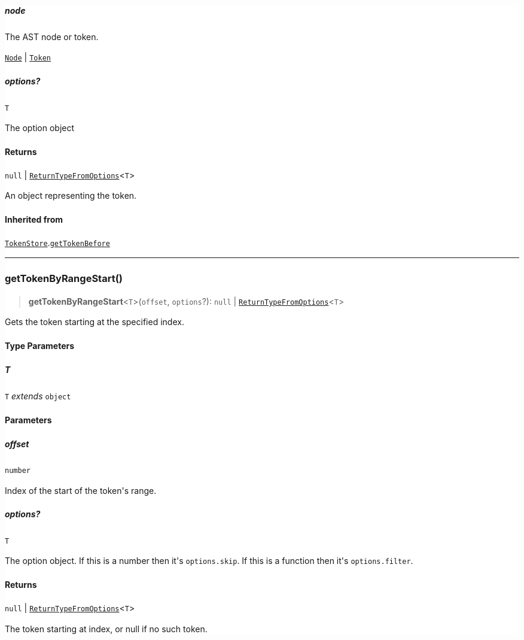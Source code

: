 ##### node

The AST node or token.

[`Node`](../type-aliases/Node.md) | [`Token`](../type-aliases/Token.md)

##### options?

`T`

The option object

#### Returns

`null` \| [`ReturnTypeFromOptions`](../namespaces/SourceCode/type-aliases/ReturnTypeFromOptions.md)\<`T`\>

An object representing the token.

#### Inherited from

[`TokenStore`](TokenStore.md).[`getTokenBefore`](TokenStore.md#gettokenbefore)

***

### getTokenByRangeStart()

> **getTokenByRangeStart**\<`T`\>(`offset`, `options`?): `null` \| [`ReturnTypeFromOptions`](../namespaces/SourceCode/type-aliases/ReturnTypeFromOptions.md)\<`T`\>

Gets the token starting at the specified index.

#### Type Parameters

##### T

`T` *extends* `object`

#### Parameters

##### offset

`number`

Index of the start of the token's range.

##### options?

`T`

The option object. If this is a number then it's `options.skip`. If this is a function then it's `options.filter`.

#### Returns

`null` \| [`ReturnTypeFromOptions`](../namespaces/SourceCode/type-aliases/ReturnTypeFromOptions.md)\<`T`\>

The token starting at index, or null if no such token.
